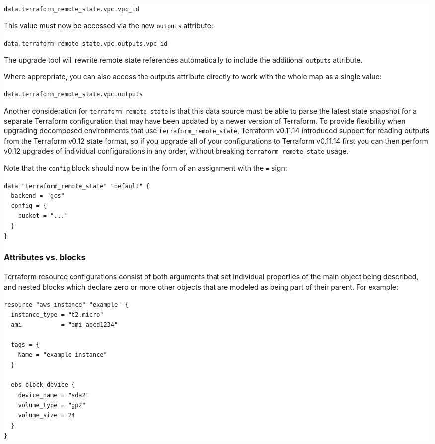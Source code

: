 ```hcl
data.terraform_remote_state.vpc.vpc_id
```

This value must now be accessed via the new `outputs` attribute:

```hcl
data.terraform_remote_state.vpc.outputs.vpc_id
```

The upgrade tool will rewrite remote state references automatically to include
the additional `outputs` attribute.

Where appropriate, you can also access the outputs attribute directly to
work with the whole map as a single value:

```hcl
data.terraform_remote_state.vpc.outputs
```

Another consideration for `terraform_remote_state` is that this data source must
be able to parse the latest state snapshot for a separate Terraform
configuration that may have been updated by a newer version of Terraform.
To provide flexibility when upgrading decomposed environments that use
`terraform_remote_state`, Terraform v0.11.14 introduced support for reading
outputs from the Terraform v0.12 state format, so if you upgrade all of your
configurations to Terraform v0.11.14 first you can then perform v0.12 upgrades
of individual configurations in any order, without breaking
`terraform_remote_state` usage.

Note that the `config` block should now be in the form of an assignment with the `=` sign:

```hcl
data "terraform_remote_state" "default" {
  backend = "gcs"
  config = {
    bucket = "..."
  }
}
```

### Attributes vs. blocks

Terraform resource configurations consist of both arguments that set
individual properties of the main object being described, and nested blocks
which declare zero or more other objects that are modeled as being part of
their parent. For example:

```hcl
resource "aws_instance" "example" {
  instance_type = "t2.micro"
  ami           = "ami-abcd1234"

  tags = {
    Name = "example instance"
  }

  ebs_block_device {
    device_name = "sda2"
    volume_type = "gp2"
    volume_size = 24
  }
}
```
